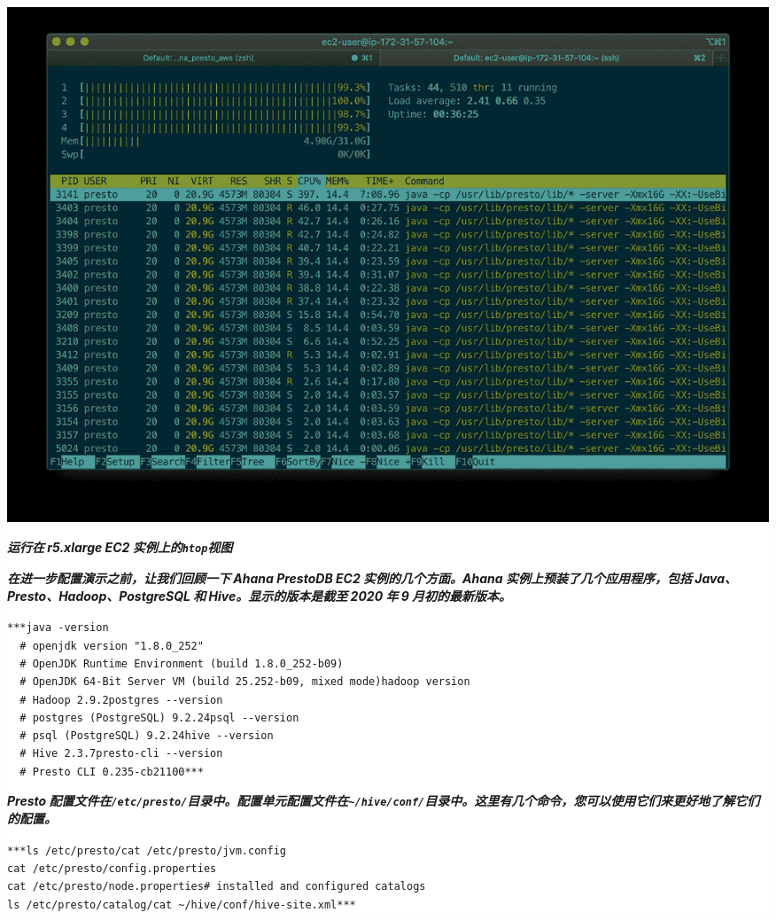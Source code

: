 ***![](img/1b04c8d33544dc9b4bbf1462328a3e8d.png)***

***运行在 r5.xlarge EC2 实例上的`htop`视图***

***在进一步配置演示之前，让我们回顾一下 Ahana PrestoDB EC2 实例的几个方面。Ahana 实例上预装了几个应用程序，包括 Java、Presto、Hadoop、PostgreSQL 和 Hive。显示的版本是截至 2020 年 9 月初的最新版本。***

```
***java -version
  # openjdk version "1.8.0_252"
  # OpenJDK Runtime Environment (build 1.8.0_252-b09)
  # OpenJDK 64-Bit Server VM (build 25.252-b09, mixed mode)hadoop version
  # Hadoop 2.9.2postgres --version
  # postgres (PostgreSQL) 9.2.24psql --version
  # psql (PostgreSQL) 9.2.24hive --version
  # Hive 2.3.7presto-cli --version
  # Presto CLI 0.235-cb21100***
```

***Presto 配置文件在`/etc/presto/`目录中。配置单元配置文件在`~/hive/conf/`目录中。这里有几个命令，您可以使用它们来更好地了解它们的配置。***

```
***ls /etc/presto/cat /etc/presto/jvm.config
cat /etc/presto/config.properties
cat /etc/presto/node.properties# installed and configured catalogs
ls /etc/presto/catalog/cat ~/hive/conf/hive-site.xml***
```
